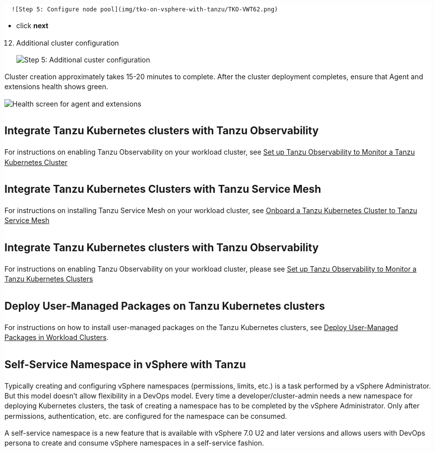       ![Step 5: Configure node pool](img/tko-on-vsphere-with-tanzu/TKO-VWT62.png)
   - click **next**

12. Additional cluster configuration

      ![Step 5: Additional custer configuration](img/tko-on-vsphere-with-tanzu/TKO-VWT62-a.png)

Cluster creation approximately takes 15-20 minutes to complete. After the cluster deployment completes, ensure that Agent and extensions health shows green.

   ![Health screen for agent and extensions](img/tko-on-vsphere-with-tanzu/TKO-VWT63.png)

## <a id=integrate-to> </a> Integrate Tanzu Kubernetes clusters with Tanzu Observability

For instructions on enabling Tanzu Observability on your workload cluster, see [Set up Tanzu Observability to Monitor a Tanzu Kubernetes Cluster](./tko-saas-services.md#set-up-tanzu-observability-to-monitor-a-tanzu-kubernetes-clusters)

## <a id=integrate-tsm> </a> Integrate Tanzu Kubernetes Clusters with Tanzu Service Mesh

For instructions on installing Tanzu Service Mesh on your workload cluster, see [Onboard a Tanzu Kubernetes Cluster to Tanzu Service Mesh](./tko-saas-services.md#onboard-a-tanzu-kubernetes-cluster-to-tanzu-service-mesh)

## <a id=integrate-to> </a> Integrate Tanzu Kubernetes clusters with Tanzu Observability

For instructions on enabling Tanzu Observability on your workload cluster, please see [Set up Tanzu Observability to Monitor a Tanzu Kubernetes Clusters](./tko-saas-services.md#set-up-tanzu-observability-to-monitor-a-tanzu-kubernetes-clusters)

## <a id=deploy-user-managed-packages> </a> Deploy User-Managed Packages on Tanzu Kubernetes clusters

For instructions on how to install user-managed packages on the Tanzu Kubernetes clusters, see [Deploy User-Managed Packages in Workload Clusters](tkg-package-install.md).

## Self-Service Namespace in vSphere with Tanzu

Typically creating and configuring vSphere namespaces (permissions, limits, etc.) is a task performed by a vSphere Administrator. But this model doesn’t allow flexibility in a DevOps model. Every time a developer/cluster-admin needs a new namespace for deploying Kubernetes clusters, the task of creating a namespace has to be completed by the vSphere Administrator. Only after permissions, authentication, etc. are configured for the namespace can be consumed.

A self-service namespace is a new feature that is available with vSphere 7.0 U2 and later versions and allows users with DevOps persona to create and consume vSphere namespaces in a self-service fashion.

